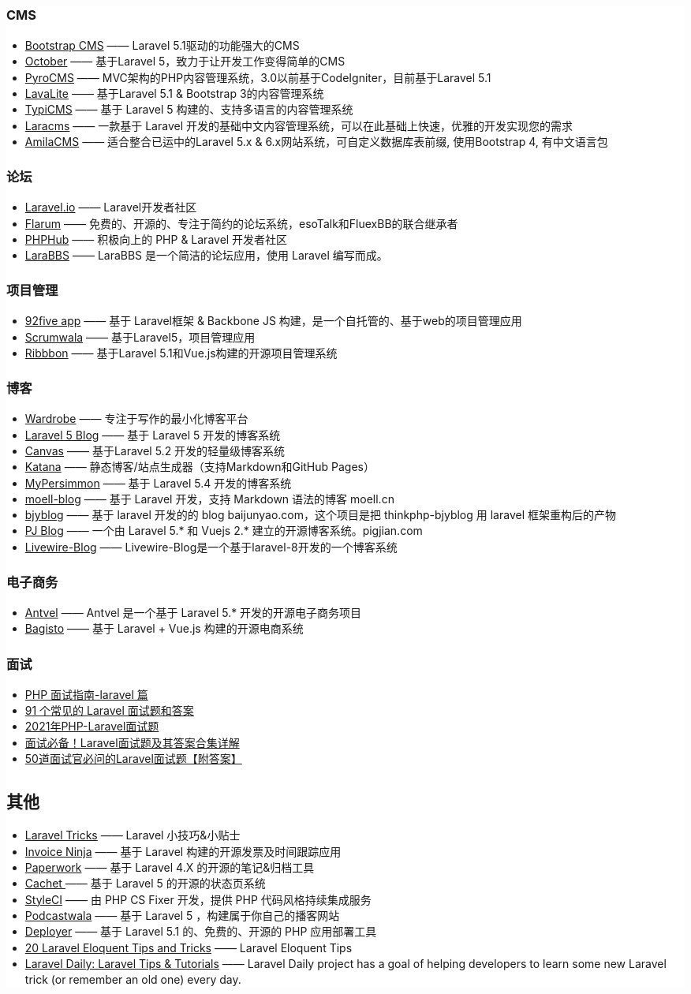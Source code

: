 ### CMS
* [Bootstrap CMS](http://laravelacademy.org/post/709.html) —— Laravel 5.1驱动的功能强大的CMS
* [October](http://laravelacademy.org/post/1132.html) —— 基于Laravel 5，致力于让开发工作变得简单的CMS
* [PyroCMS](http://laravelacademy.org/post/1391.html) —— MVC架构的PHP内容管理系统，3.0以前基于CodeIgniter，目前基于Laravel 5.1
* [LavaLite](http://laravelacademy.org/post/1227.html) —— 基于Laravel 5.1 & Bootstrap 3的内容管理系统
* [TypiCMS](http://laravelacademy.org/post/1508.html) —— 基于 Laravel 5 构建的、支持多语言的内容管理系统
* [Laracms](https://www.laracms.cn/) —— 一款基于 Laravel 开发的基础中文内容管理系统，可以在此基础上快速，优雅的开发实现您的需求
* [AmilaCMS](https://github.com/AlexStack/Laravel-CMS) —— 适合整合已运中的Laravel 5.x & 6.x网站系统，可自定义数据库表前缀, 使用Bootstrap 4, 有中文语言包

### 论坛
* [Laravel.io](http://laravelacademy.org/post/666.html) —— Laravel开发者社区
* [Flarum](http://laravelacademy.org/post/1090.html) —— 免费的、开源的、专注于简约的论坛系统，esoTalk和FluexBB的联合继承者
* [PHPHub](http://laravelacademy.org/post/899.html) —— 积极向上的 PHP & Laravel 开发者社区
* [LaraBBS](https://github.com/summerblue/larabbs) —— LaraBBS 是一个简洁的论坛应用，使用 Laravel 编写而成。

### 项目管理
* [92five app](http://laravelacademy.org/post/1045.html) —— 基于 Laravel框架 & Backbone JS 构建，是一个自托管的、基于web的项目管理应用
* [Scrumwala](http://laravelacademy.org/post/956.html) ——  基于Laravel5，项目管理应用
* [Ribbbon](https://laravelacademy.org/post/7341.html) —— 基于Laravel 5.1和Vue.js构建的开源项目管理系统

### 博客
* [Wardrobe](http://laravelacademy.org/post/1203.html) ——  专注于写作的最小化博客平台
* [Laravel 5 Blog](https://github.com/yccphp/laravel-5-blog) —— 基于 Laravel 5 开发的博客系统
* [Canvas](http://laravelacademy.org/post/5136.html) —— 基于Laravel 5.2 开发的轻量级博客系统
* [Katana](http://laravelacademy.org/post/4019.html) —— 静态博客/站点生成器（支持Markdown和GitHub Pages）
* [MyPersimmon](http://laravelacademy.org/post/7119.html) —— 基于 Laravel 5.4 开发的博客系统
* [moell-blog](https://github.com/moell-peng/moell-blog) —— 基于 Laravel 开发，支持 Markdown 语法的博客 moell.cn
* [bjyblog](https://github.com/baijunyao/laravel-bjyblog) —— 基于 laravel 开发的的 blog baijunyao.com，这个项目是把 thinkphp-bjyblog 用 laravel 框架重构后的产物
* [PJ Blog](https://github.com/jcc/blog) —— 一个由 Laravel 5.* 和 Vuejs 2.* 建立的开源博客系统。pigjian.com
* [Livewire-Blog](https://github.com/youyingxiang/livewire-blog) —— Livewire-Blog是一个基于laravel-8开发的一个博客系统

### 电子商务
* [Antvel](https://laravelacademy.org/post/3793.html) —— Antvel 是一个基于 Laravel 5.* 开发的开源电子商务项目
* [Bagisto](https://laravelacademy.org/post/19446.html) —— 基于 Laravel + Vue.js 构建的开源电商系统 

### 面试

* [PHP 面试指南-laravel 篇](https://www.jishuchi.com/read/php-advanced-interview/3441)
* [91 个常见的 Laravel 面试题和答案](https://learnku.com/laravel/t/38446)
* [2021年PHP-Laravel面试题](https://blog.csdn.net/wuxianbing2012/article/details/113565388)
* [面试必备！Laravel面试题及其答案合集详解](http://www.srcmini.com/33203.html)
* [50道面试官必问的Laravel面试题【附答案】](https://www.php.cn/phpkj/laravel/473457.html)

## 其他
* [Laravel Tricks](http://laravelacademy.org/post/681.html) ——   Laravel 小技巧&小贴士
* [Invoice Ninja](http://laravelacademy.org/post/1117.html) ——   基于 Laravel 构建的开源发票及时间跟踪应用
* [Paperwork](http://laravelacademy.org/post/748.html) ——   基于 Laravel 4.X 的开源的笔记&归档工具
* [Cachet ](http://laravelacademy.org/post/824.html) ——   基于 Laravel 5 的开源的状态页系统
* [StyleCI](http://laravelacademy.org/post/872.html) ——   由 PHP CS Fixer 开发，提供 PHP 代码风格持续集成服务
* [Podcastwala](http://laravelacademy.org/post/1006.html) ——   基于 Laravel 5 ，构建属于你自己的播客网站
* [Deployer](http://laravelacademy.org/post/1681.html) ——   基于 Laravel 5.1 的、免费的、开源的 PHP 应用部署工具
* [20 Laravel Eloquent Tips and Tricks](https://laravel-news.com/eloquent-tips-tricks) —— Laravel Eloquent Tips
* [Laravel Daily: Laravel Tips & Tutorials](https://laraveldaily.com/) —— Laravel Daily project has a goal of helping developers to learn some new Laravel trick (or remember an old one) every day.